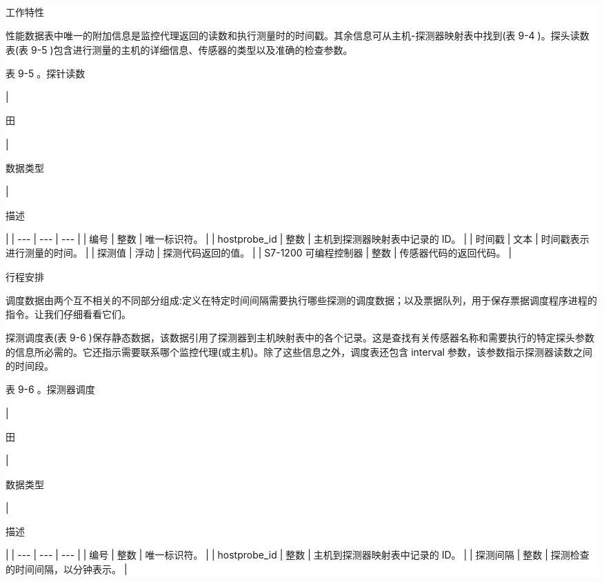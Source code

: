 工作特性

性能数据表中唯一的附加信息是监控代理返回的读数和执行测量时的时间戳。其余信息可从主机-探测器映射表中找到(表 9-4 )。探头读数表(表 9-5 )包含进行测量的主机的详细信息、传感器的类型以及准确的检查参数。

表 9-5 。探针读数

| 

田

 | 

数据类型

 | 

描述

 |
| --- | --- | --- |
| 编号 | 整数 | 唯一标识符。 |
| hostprobe_id | 整数 | 主机到探测器映射表中记录的 ID。 |
| 时间戳 | 文本 | 时间戳表示进行测量的时间。 |
| 探测值 | 浮动 | 探测代码返回的值。 |
| S7-1200 可编程控制器 | 整数 | 传感器代码的返回代码。 |

行程安排

调度数据由两个互不相关的不同部分组成:定义在特定时间间隔需要执行哪些探测的调度数据；以及票据队列，用于保存票据调度程序进程的指令。让我们仔细看看它们。

探测调度表(表 9-6 )保存静态数据，该数据引用了探测器到主机映射表中的各个记录。这是查找有关传感器名称和需要执行的特定探头参数的信息所必需的。它还指示需要联系哪个监控代理(或主机)。除了这些信息之外，调度表还包含 interval 参数，该参数指示探测器读数之间的时间段。

表 9-6 。探测器调度

| 

田

 | 

数据类型

 | 

描述

 |
| --- | --- | --- |
| 编号 | 整数 | 唯一标识符。 |
| hostprobe_id | 整数 | 主机到探测器映射表中记录的 ID。 |
| 探测间隔 | 整数 | 探测检查的时间间隔，以分钟表示。 |
